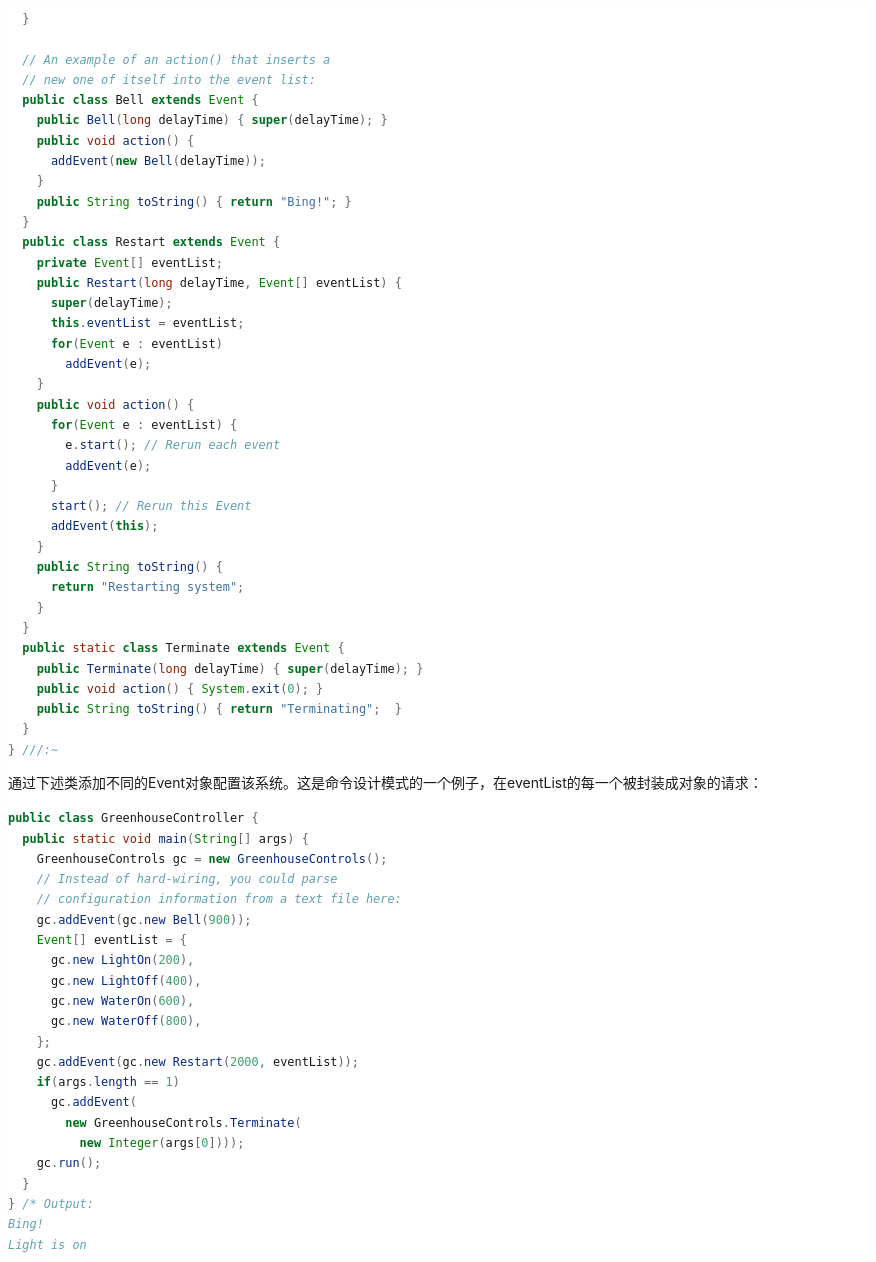 ```java
  }

  // An example of an action() that inserts a
  // new one of itself into the event list:
  public class Bell extends Event {
    public Bell(long delayTime) { super(delayTime); }
    public void action() {
      addEvent(new Bell(delayTime));
    }
    public String toString() { return "Bing!"; }
  }	
  public class Restart extends Event {
    private Event[] eventList;
    public Restart(long delayTime, Event[] eventList) {
      super(delayTime);
      this.eventList = eventList;
      for(Event e : eventList)
        addEvent(e);
    }
    public void action() {
      for(Event e : eventList) {
        e.start(); // Rerun each event
        addEvent(e);
      }
      start(); // Rerun this Event
      addEvent(this);
    }
    public String toString() {
      return "Restarting system";
    }
  }	
  public static class Terminate extends Event {
    public Terminate(long delayTime) { super(delayTime); }
    public void action() { System.exit(0); }
    public String toString() { return "Terminating";  }
  }
} ///:~
```

通过下述类添加不同的Event对象配置该系统。这是命令设计模式的一个例子，在eventList的每一个被封装成对象的请求：

```java
public class GreenhouseController {
  public static void main(String[] args) {
    GreenhouseControls gc = new GreenhouseControls();
    // Instead of hard-wiring, you could parse
    // configuration information from a text file here:
    gc.addEvent(gc.new Bell(900));
    Event[] eventList = {
      gc.new LightOn(200),
      gc.new LightOff(400),
      gc.new WaterOn(600),
      gc.new WaterOff(800),
    };	
    gc.addEvent(gc.new Restart(2000, eventList));
    if(args.length == 1)
      gc.addEvent(
        new GreenhouseControls.Terminate(
          new Integer(args[0])));
    gc.run();
  }
} /* Output:
Bing!
Light is on
```